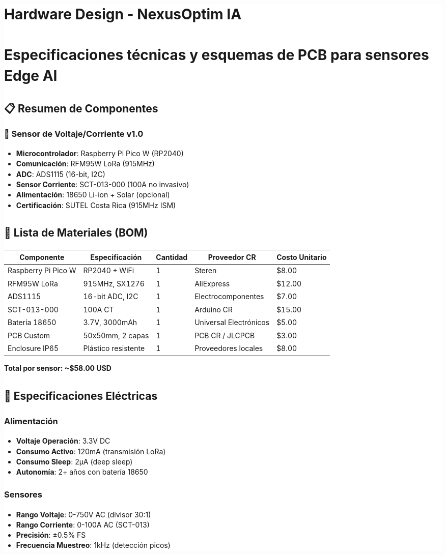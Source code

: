 # Hardware Design - NexusOptim IA
# Especificaciones técnicas y esquemas de PCB para sensores Edge AI

## 📋 Resumen de Componentes

### 🔌 Sensor de Voltaje/Corriente v1.0
- **Microcontrolador**: Raspberry Pi Pico W (RP2040)
- **Comunicación**: RFM95W LoRa (915MHz)
- **ADC**: ADS1115 (16-bit, I2C)
- **Sensor Corriente**: SCT-013-000 (100A no invasivo)
- **Alimentación**: 18650 Li-ion + Solar (opcional)
- **Certificación**: SUTEL Costa Rica (915MHz ISM)

## 🔧 Lista de Materiales (BOM)

| Componente | Especificación | Cantidad | Proveedor CR | Costo Unitario |
|------------|----------------|----------|--------------|----------------|
| Raspberry Pi Pico W | RP2040 + WiFi | 1 | Steren | $8.00 |
| RFM95W LoRa | 915MHz, SX1276 | 1 | AliExpress | $12.00 |
| ADS1115 | 16-bit ADC, I2C | 1 | Electrocomponentes | $7.00 |
| SCT-013-000 | 100A CT | 1 | Arduino CR | $15.00 |
| Batería 18650 | 3.7V, 3000mAh | 1 | Universal Electrónicos | $5.00 |
| PCB Custom | 50x50mm, 2 capas | 1 | PCB CR / JLCPCB | $3.00 |
| Enclosure IP65 | Plástico resistente | 1 | Proveedores locales | $8.00 |

**Total por sensor: ~$58.00 USD**

## 📐 Especificaciones Eléctricas

### Alimentación
- **Voltaje Operación**: 3.3V DC
- **Consumo Activo**: 120mA (transmisión LoRa)
- **Consumo Sleep**: 2µA (deep sleep)
- **Autonomía**: 2+ años con batería 18650

### Sensores
- **Rango Voltaje**: 0-750V AC (divisor 30:1)
- **Rango Corriente**: 0-100A AC (SCT-013)
- **Precisión**: ±0.5% FS
- **Frecuencia Muestreo**: 1kHz (detección picos)
